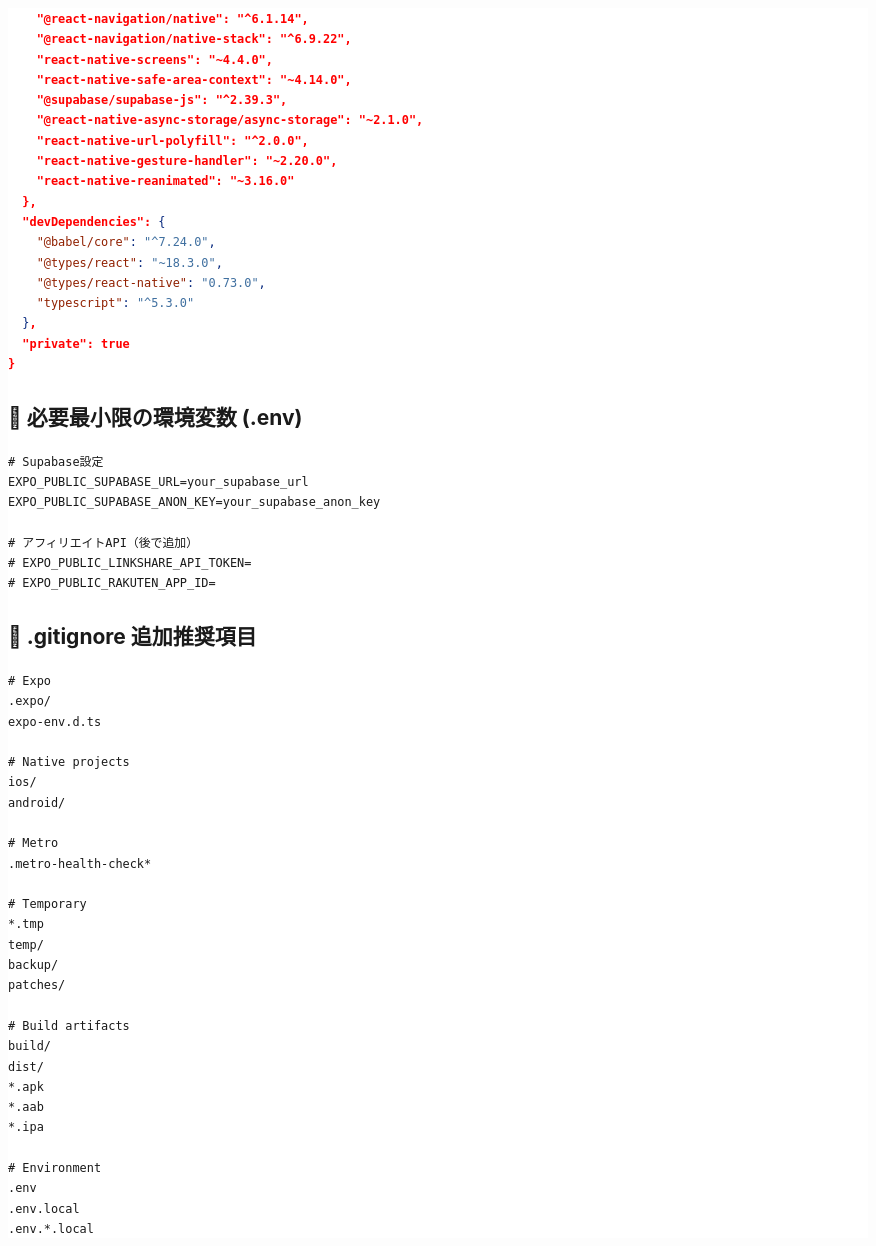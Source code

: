 ```json
    "@react-navigation/native": "^6.1.14",
    "@react-navigation/native-stack": "^6.9.22",
    "react-native-screens": "~4.4.0",
    "react-native-safe-area-context": "~4.14.0",
    "@supabase/supabase-js": "^2.39.3",
    "@react-native-async-storage/async-storage": "~2.1.0",
    "react-native-url-polyfill": "^2.0.0",
    "react-native-gesture-handler": "~2.20.0",
    "react-native-reanimated": "~3.16.0"
  },
  "devDependencies": {
    "@babel/core": "^7.24.0",
    "@types/react": "~18.3.0",
    "@types/react-native": "0.73.0",
    "typescript": "^5.3.0"
  },
  "private": true
}
```

## 🔧 必要最小限の環境変数 (.env)

```
# Supabase設定
EXPO_PUBLIC_SUPABASE_URL=your_supabase_url
EXPO_PUBLIC_SUPABASE_ANON_KEY=your_supabase_anon_key

# アフィリエイトAPI（後で追加）
# EXPO_PUBLIC_LINKSHARE_API_TOKEN=
# EXPO_PUBLIC_RAKUTEN_APP_ID=
```

## 📝 .gitignore 追加推奨項目

```
# Expo
.expo/
expo-env.d.ts

# Native projects
ios/
android/

# Metro
.metro-health-check*

# Temporary
*.tmp
temp/
backup/
patches/

# Build artifacts
build/
dist/
*.apk
*.aab
*.ipa

# Environment
.env
.env.local
.env.*.local
```